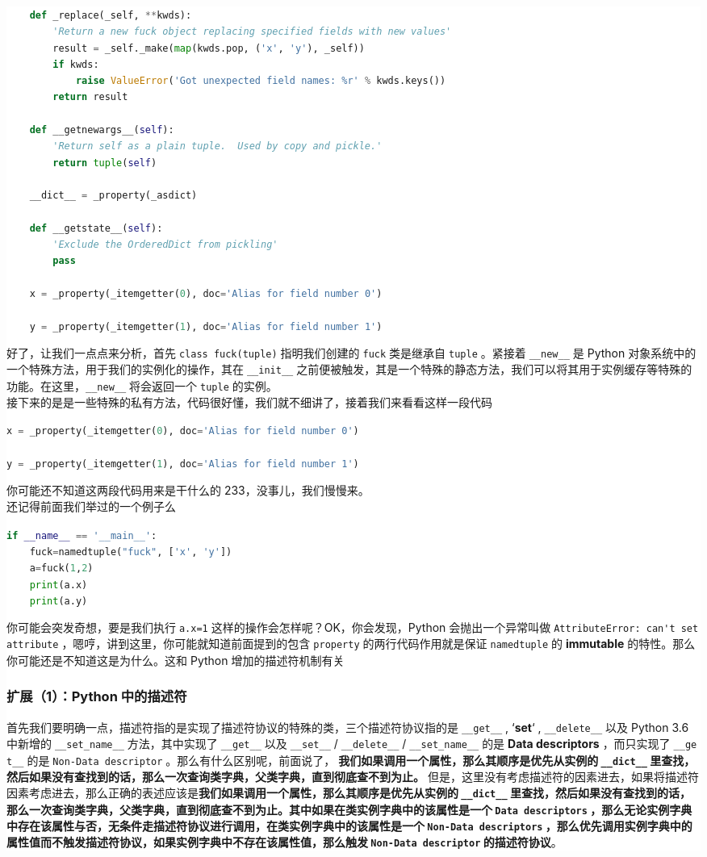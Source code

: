 ```python hljs
    def _replace(_self, **kwds):
        'Return a new fuck object replacing specified fields with new values'
        result = _self._make(map(kwds.pop, ('x', 'y'), _self))
        if kwds:
            raise ValueError('Got unexpected field names: %r' % kwds.keys())
        return result

    def __getnewargs__(self):
        'Return self as a plain tuple.  Used by copy and pickle.'
        return tuple(self)

    __dict__ = _property(_asdict)

    def __getstate__(self):
        'Exclude the OrderedDict from pickling'
        pass

    x = _property(_itemgetter(0), doc='Alias for field number 0')

    y = _property(_itemgetter(1), doc='Alias for field number 1')
```

好了，让我们一点点来分析，首先 `class fuck(tuple)` 指明我们创建的 `fuck` 类是继承自 `tuple` 。紧接着 `__new__` 是 Python 对象系统中的一个特殊方法，用于我们的实例化的操作，其在 `__init__` 之前便被触发，其是一个特殊的静态方法，我们可以将其用于实例缓存等特殊的功能。在这里，`__new__` 将会返回一个 `tuple` 的实例。  
接下来的是是一些特殊的私有方法，代码很好懂，我们就不细讲了，接着我们来看看这样一段代码

```python hljs
x = _property(_itemgetter(0), doc='Alias for field number 0')

y = _property(_itemgetter(1), doc='Alias for field number 1')
```

你可能还不知道这两段代码用来是干什么的 233，没事儿，我们慢慢来。  
还记得前面我们举过的一个例子么

```python hljs
if __name__ == '__main__':
    fuck=namedtuple("fuck", ['x', 'y'])
    a=fuck(1,2)
    print(a.x)
    print(a.y)
```

你可能会突发奇想，要是我们执行 `a.x=1` 这样的操作会怎样呢？OK，你会发现，Python 会抛出一个异常叫做 `AttributeError: can't set attribute` ，嗯哼，讲到这里，你可能就知道前面提到的包含 `property` 的两行代码作用就是保证 `namedtuple` 的 **immutable** 的特性。那么你可能还是不知道这是为什么。这和 Python 增加的描述符机制有关

### [](#扩展（1）：Python-中的描述符 "扩展（1）：Python 中的描述符")扩展（1）：Python 中的描述符

首先我们要明确一点，描述符指的是实现了描述符协议的特殊的类，三个描述符协议指的是 `__get__` , ‘**set**‘ , `__delete__` 以及 Python 3.6 中新增的 `__set_name__` 方法，其中实现了 `__get__` 以及 `__set__` / `__delete__` / `__set_name__` 的是 **Data descriptors** ，而只实现了 `__get__` 的是 `Non-Data descriptor` 。那么有什么区别呢，前面说了， **我们如果调用一个属性，那么其顺序是优先从实例的 `__dict__` 里查找，然后如果没有查找到的话，那么一次查询类字典，父类字典，直到彻底查不到为止。**  但是，这里没有考虑描述符的因素进去，如果将描述符因素考虑进去，那么正确的表述应该是**我们如果调用一个属性，那么其顺序是优先从实例的 `__dict__` 里查找，然后如果没有查找到的话，那么一次查询类字典，父类字典，直到彻底查不到为止。其中如果在类实例字典中的该属性是一个 `Data descriptors` ，那么无论实例字典中存在该属性与否，无条件走描述符协议进行调用，在类实例字典中的该属性是一个 `Non-Data descriptors` ，那么优先调用实例字典中的属性值而不触发描述符协议，如果实例字典中不存在该属性值，那么触发 `Non-Data descriptor` 的描述符协议**。
